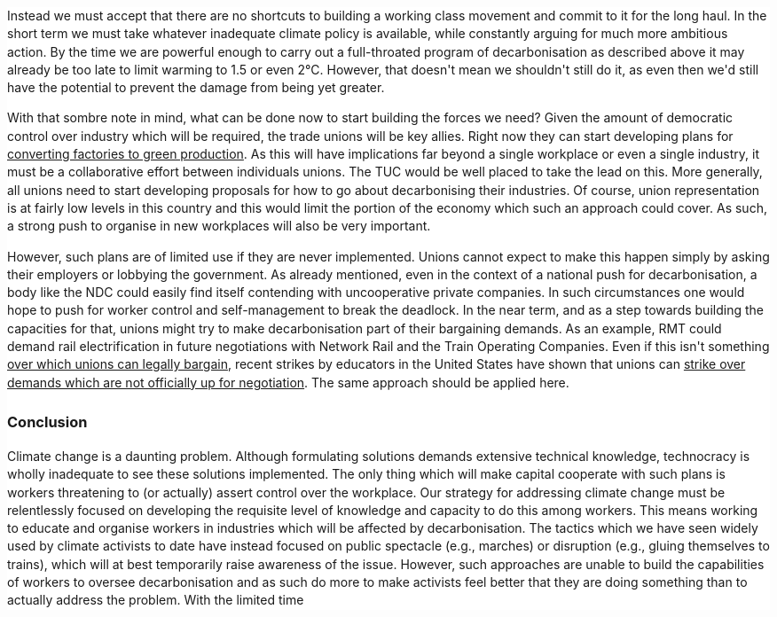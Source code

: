 Instead we must accept that there are no shortcuts to building a
working class movement and commit to it for the long haul. In the
short term we must take whatever inadequate climate policy is
available, while constantly arguing for much more ambitious action. By
the time we are powerful enough to carry out a full-throated program
of decarbonisation as described above it may already be too late
to limit warming to 1.5 or even 2&deg;C. However, that doesn't mean we
shouldn't still do it, as even then we'd still have the potential to
prevent the damage from being yet greater.

With that sombre note in mind, what can be done now to start building
the forces we need? Given the amount of democratic control over
industry which will be required, the trade unions will be key
allies. Right now they can start developing plans for
[converting factories to green production](https://jacobinmag.com/2019/01/gm-oshawa-democratic-planning-nafta). As
this will have implications far beyond a single workplace or even a
single industry, it must be a collaborative effort between
individuals unions. The TUC would be well placed to take the lead on
this. More generally, all unions need to start developing proposals for
how to go about decarbonising their industries. Of course, union
representation is at fairly low levels in this country and this would
limit the portion of the economy which such an approach could
cover. As such, a strong push to organise in new workplaces will also
be very important.

However, such plans are of limited use if they are never
implemented. Unions cannot expect to make this happen simply by
asking their employers or lobbying the government. As already
mentioned, even in the context of a national push for decarbonisation,
a body like the NDC could easily find itself contending with
uncooperative private companies. In such circumstances one would hope
to push for worker control and self-management to break the
deadlock. In the near term, and as a step towards building the
capacities for that, unions might try to make decarbonisation part of
their bargaining demands. As an example, RMT could demand rail
electrification in future negotiations with Network Rail and the Train
Operating Companies. Even if this isn't something
[over which unions can legally bargain](https://news.vice.com/en_us/article/mbzza3/how-illegal-teacher-strikes-rescued-the-american-labor-movement),
recent strikes by educators in the United States have shown that
unions can
[strike over demands which are not officially up for negotiation](https://www.jacobinmag.com/2012/12/one-two-many-chicago-teachers-strikes-2). The
same approach should be applied here.


### Conclusion

Climate change is a daunting problem. Although formulating solutions
demands extensive technical knowledge, technocracy is wholly
inadequate to see these solutions implemented. The only thing which
will make capital cooperate with such plans is workers threatening to
(or actually) assert control over the workplace. Our strategy for
addressing climate change must be relentlessly focused on developing
the requisite level of knowledge and capacity to do this among
workers. This means working to educate and organise workers in
industries which will be affected by decarbonisation. The tactics
which we have seen widely used by climate activists to date have
instead focused on public spectacle (e.g., marches) or disruption
(e.g., gluing themselves to trains), which will at best temporarily
raise awareness of the issue. However, such approaches are unable to
build the capabilities of workers to oversee decarbonisation and as
such do more to make activists feel better that they are doing
something than to actually address the problem. With the limited time